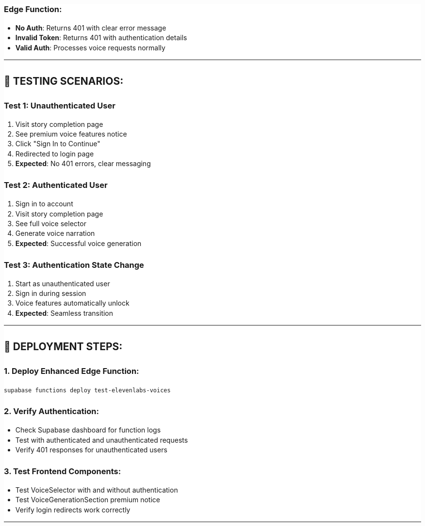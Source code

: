 ### **Edge Function:**
- **No Auth**: Returns 401 with clear error message
- **Invalid Token**: Returns 401 with authentication details
- **Valid Auth**: Processes voice requests normally

---

## 🧪 **TESTING SCENARIOS:**

### **Test 1: Unauthenticated User**
1. Visit story completion page
2. See premium voice features notice
3. Click "Sign In to Continue"
4. Redirected to login page
5. **Expected**: No 401 errors, clear messaging

### **Test 2: Authenticated User**
1. Sign in to account
2. Visit story completion page
3. See full voice selector
4. Generate voice narration
5. **Expected**: Successful voice generation

### **Test 3: Authentication State Change**
1. Start as unauthenticated user
2. Sign in during session
3. Voice features automatically unlock
4. **Expected**: Seamless transition

---

## 🚀 **DEPLOYMENT STEPS:**

### **1. Deploy Enhanced Edge Function:**
```bash
supabase functions deploy test-elevenlabs-voices
```

### **2. Verify Authentication:**
- Check Supabase dashboard for function logs
- Test with authenticated and unauthenticated requests
- Verify 401 responses for unauthenticated users

### **3. Test Frontend Components:**
- Test VoiceSelector with and without authentication
- Test VoiceGenerationSection premium notice
- Verify login redirects work correctly

---
